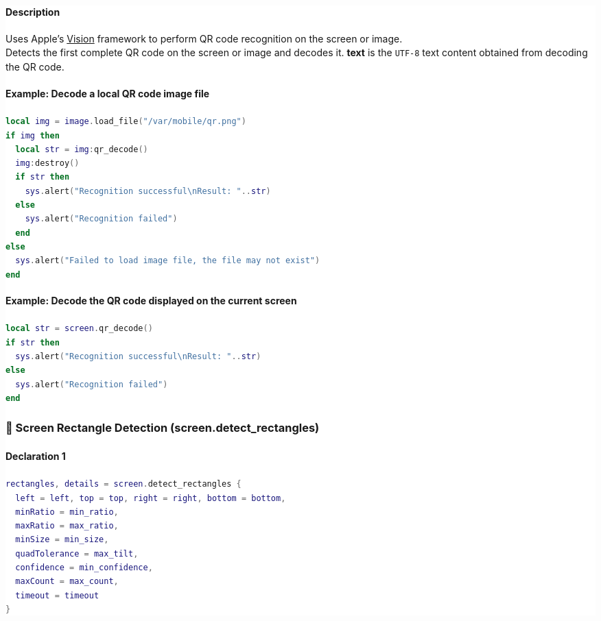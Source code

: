 #### Description

Uses Apple’s [Vision](https://developer.apple.com/documentation/vision) framework to perform QR code recognition on the screen or image.  
Detects the first complete QR code on the screen or image and decodes it. **text** is the `UTF-8` text content obtained from decoding the QR code.

#### Example: Decode a local QR code image file

```lua title="image:qr_decode"
local img = image.load_file("/var/mobile/qr.png")
if img then
  local str = img:qr_decode()
  img:destroy()
  if str then
    sys.alert("Recognition successful\nResult: "..str)
  else
    sys.alert("Recognition failed")
  end
else
  sys.alert("Failed to load image file, the file may not exist")
end
```

#### Example: Decode the QR code displayed on the current screen

```lua title="screen.qr_decode"
local str = screen.qr_decode()
if str then
  sys.alert("Recognition successful\nResult: "..str)
else
  sys.alert("Recognition failed")
end
```

### 📲 Screen Rectangle Detection \(**screen\.detect\_rectangles**\)

#### Declaration 1

```lua
rectangles, details = screen.detect_rectangles {
  left = left, top = top, right = right, bottom = bottom,
  minRatio = min_ratio,
  maxRatio = max_ratio,
  minSize = min_size,
  quadTolerance = max_tilt,
  confidence = min_confidence,
  maxCount = max_count,
  timeout = timeout
}
```
